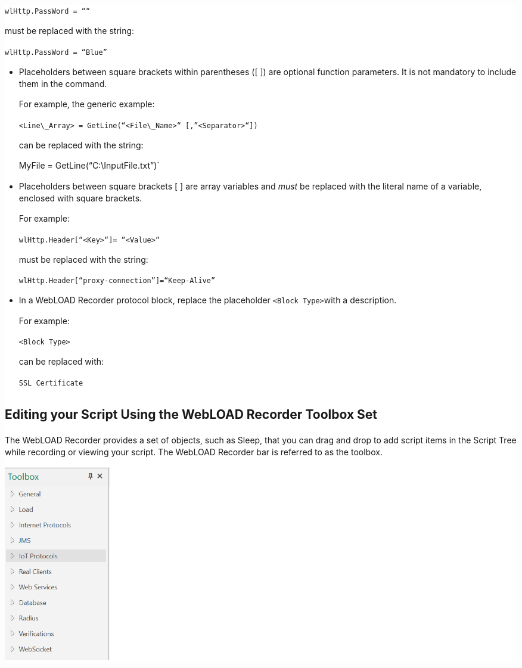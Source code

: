   `wlHttp.PassWord = “`<Password>`“`
  
  must be replaced with the string:
  
  `wlHttp.PassWord = “Blue”`

- Placeholders between square brackets within parentheses ([ ]) are optional function parameters. It is not mandatory to include them in the command.

  For example, the generic example:

  `<Line\_Array> = GetLine(“<File\_Name>“ [,”<Separator>“])`

  can be replaced with the string:

  MyFile = GetLine(“C:\\InputFile.txt”)`

- Placeholders between square brackets [ ] are array variables and *must* be replaced with the literal name of a variable, enclosed with square brackets.

  For example:
  
  `wlHttp.Header[“<Key>“]= “<Value>“`
  
  must be replaced with the string:
  
  `wlHttp.Header[“proxy-connection”]=“Keep-Alive”`

- In a WebLOAD Recorder protocol block, replace the placeholder `<Block Type>`with a description. 

  For example:

  `<Block Type>`

  can be replaced with:

  `SSL Certificate`



## Editing your Script Using the WebLOAD Recorder Toolbox Set

The WebLOAD Recorder provides a set of objects, such as Sleep, that you can drag and drop to add script items in the Script Tree while recording or viewing your script. The WebLOAD Recorder bar is referred to as the toolbox.

![WebLOAD Recorder Toolbox](../images/recorder_toolbox.png)
